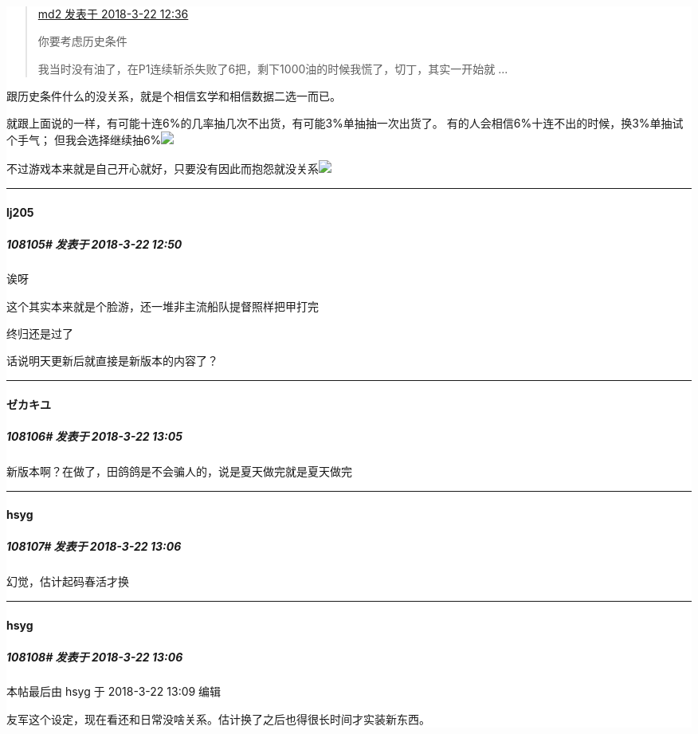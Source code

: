 
<blockquote><a href="httphttps://bbs.saraba1st.com/2b/forum.php?mod=redirect&amp;goto=findpost&amp;pid=38930645&amp;ptid=930880" target="_blank">md2 发表于 2018-3-22 12:36</a>

你要考虑历史条件


我当时没有油了，在P1连续斩杀失败了6把，剩下1000油的时候我慌了，切丁，其实一开始就 ...</blockquote>
跟历史条件什么的没关系，就是个相信玄学和相信数据二选一而已。


就跟上面说的一样，有可能十连6%的几率抽几次不出货，有可能3%单抽抽一次出货了。 有的人会相信6%十连不出的时候，换3%单抽试个手气； 但我会选择继续抽6%<img src="https://static.saraba1st.com/image/smiley/face2017/009.gif" referrerpolicy="no-referrer">


不过游戏本来就是自己开心就好，只要没有因此而抱怨就没关系<img src="https://static.saraba1st.com/image/smiley/face2017/035.png" referrerpolicy="no-referrer">


-----

####  lj205  
##### 108105#       发表于 2018-3-22 12:50


诶呀

这个其实本来就是个脸游，还一堆非主流船队提督照样把甲打完

终归还是过了


话说明天更新后就直接是新版本的内容了？


-----

####  ゼカキユ  
##### 108106#       发表于 2018-3-22 13:05


新版本啊？在做了，田鸽鸽是不会骗人的，说是夏天做完就是夏天做完


-----

####  hsyg  
##### 108107#       发表于 2018-3-22 13:06


幻觉，估计起码春活才换


-----

####  hsyg  
##### 108108#       发表于 2018-3-22 13:06


 本帖最后由 hsyg 于 2018-3-22 13:09 编辑 

友军这个设定，现在看还和日常没啥关系。估计换了之后也得很长时间才实装新东西。

